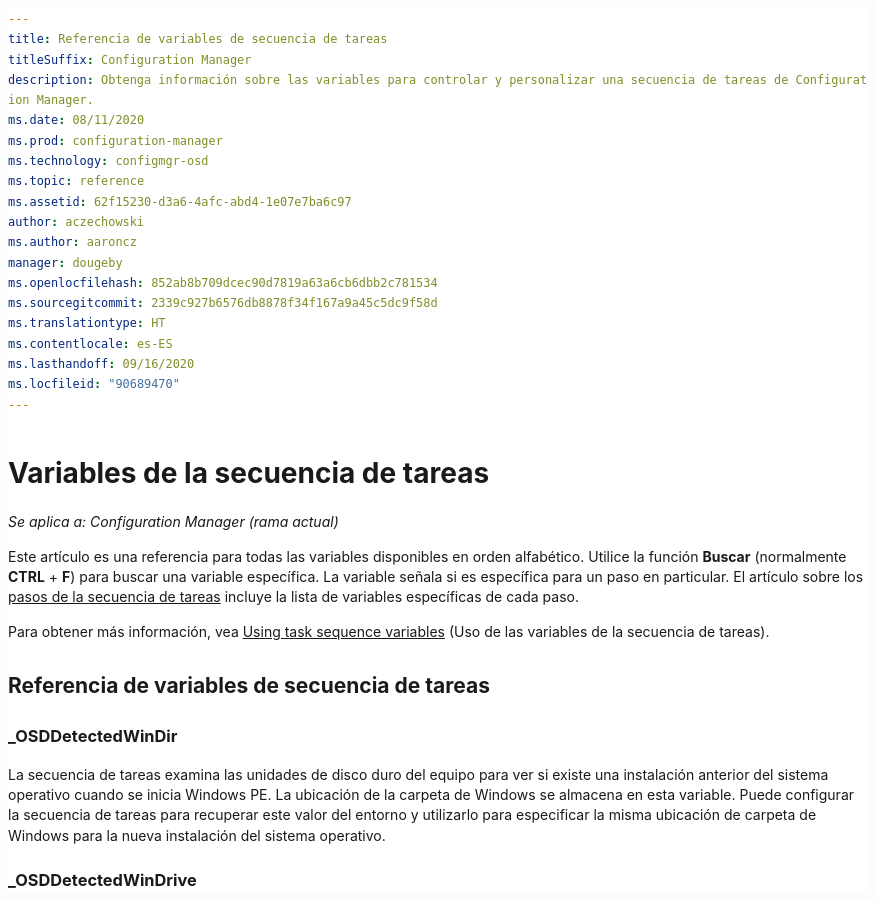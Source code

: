 ```yaml
---
title: Referencia de variables de secuencia de tareas
titleSuffix: Configuration Manager
description: Obtenga información sobre las variables para controlar y personalizar una secuencia de tareas de Configuration Manager.
ms.date: 08/11/2020
ms.prod: configuration-manager
ms.technology: configmgr-osd
ms.topic: reference
ms.assetid: 62f15230-d3a6-4afc-abd4-1e07e7ba6c97
author: aczechowski
ms.author: aaroncz
manager: dougeby
ms.openlocfilehash: 852ab8b709dcec90d7819a63a6cb6dbb2c781534
ms.sourcegitcommit: 2339c927b6576db8878f34f167a9a45c5dc9f58d
ms.translationtype: HT
ms.contentlocale: es-ES
ms.lasthandoff: 09/16/2020
ms.locfileid: "90689470"
---
```

# <a name="task-sequence-variables"></a>Variables de la secuencia de tareas

*Se aplica a: Configuration Manager (rama actual)*

Este artículo es una referencia para todas las variables disponibles en orden alfabético. Utilice la función **Buscar** (normalmente **CTRL** + **F**) para buscar una variable específica. La variable señala si es específica para un paso en particular. El artículo sobre los [pasos de la secuencia de tareas](task-sequence-steps.md) incluye la lista de variables específicas de cada paso.

Para obtener más información, vea [Using task sequence variables](using-task-sequence-variables.md) (Uso de las variables de la secuencia de tareas).

## <a name="task-sequence-variable-reference"></a><a name="bkmk_tsvar"></a> Referencia de variables de secuencia de tareas

### <a name="_osddetectedwindir"></a><a name="OSDDetectedWinDir"></a> _OSDDetectedWinDir

La secuencia de tareas examina las unidades de disco duro del equipo para ver si existe una instalación anterior del sistema operativo cuando se inicia Windows PE. La ubicación de la carpeta de Windows se almacena en esta variable. Puede configurar la secuencia de tareas para recuperar este valor del entorno y utilizarlo para especificar la misma ubicación de carpeta de Windows para la nueva instalación del sistema operativo.

### <a name="_osddetectedwindrive"></a><a name="OSDDetectedWinDrive"></a> _OSDDetectedWinDrive
